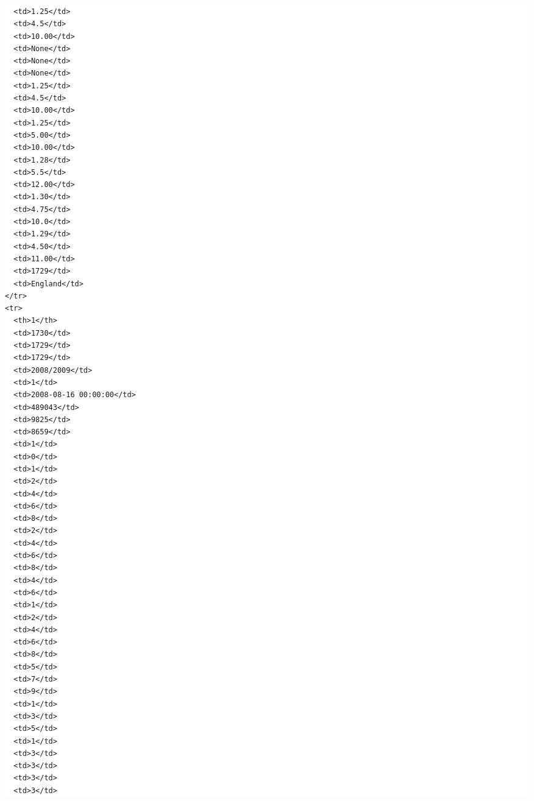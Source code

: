       <td>1.25</td>
      <td>4.5</td>
      <td>10.00</td>
      <td>None</td>
      <td>None</td>
      <td>None</td>
      <td>1.25</td>
      <td>4.5</td>
      <td>10.00</td>
      <td>1.25</td>
      <td>5.00</td>
      <td>10.00</td>
      <td>1.28</td>
      <td>5.5</td>
      <td>12.00</td>
      <td>1.30</td>
      <td>4.75</td>
      <td>10.0</td>
      <td>1.29</td>
      <td>4.50</td>
      <td>11.00</td>
      <td>1729</td>
      <td>England</td>
    </tr>
    <tr>
      <th>1</th>
      <td>1730</td>
      <td>1729</td>
      <td>1729</td>
      <td>2008/2009</td>
      <td>1</td>
      <td>2008-08-16 00:00:00</td>
      <td>489043</td>
      <td>9825</td>
      <td>8659</td>
      <td>1</td>
      <td>0</td>
      <td>1</td>
      <td>2</td>
      <td>4</td>
      <td>6</td>
      <td>8</td>
      <td>2</td>
      <td>4</td>
      <td>6</td>
      <td>8</td>
      <td>4</td>
      <td>6</td>
      <td>1</td>
      <td>2</td>
      <td>4</td>
      <td>6</td>
      <td>8</td>
      <td>5</td>
      <td>7</td>
      <td>9</td>
      <td>1</td>
      <td>3</td>
      <td>5</td>
      <td>1</td>
      <td>3</td>
      <td>3</td>
      <td>3</td>
      <td>3</td>